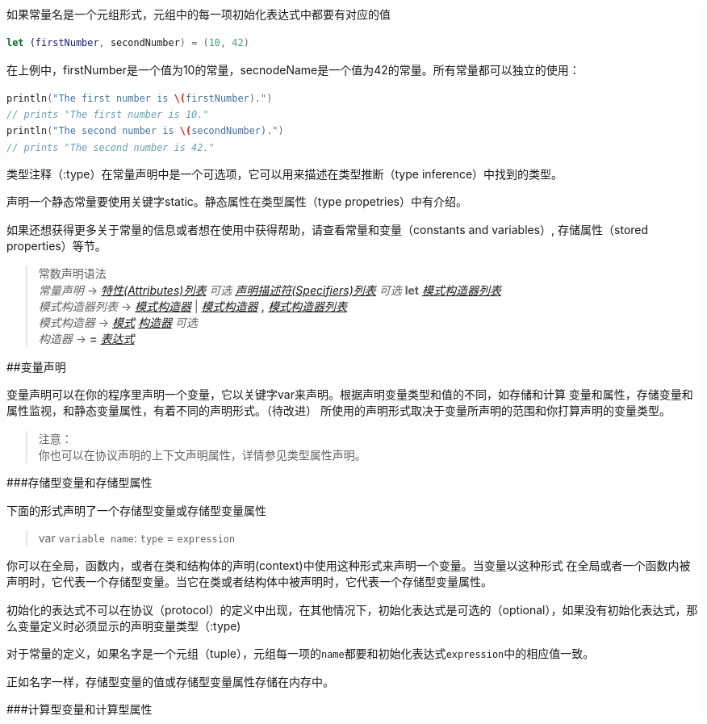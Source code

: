 如果常量名是一个元组形式，元组中的每一项初始化表达式中都要有对应的值

```swift
let (firstNumber, secondNumber) = (10, 42)
```

在上例中，firstNumber是一个值为10的常量，secnodeName是一个值为42的常量。所有常量都可以独立的使用：

```swift
println("The first number is \(firstNumber).")
// prints "The first number is 10."
println("The second number is \(secondNumber).")
// prints "The second number is 42."
```

类型注释（:type）在常量声明中是一个可选项，它可以用来描述在类型推断（type inference）中找到的类型。

声明一个静态常量要使用关键字static。静态属性在类型属性（type propetries）中有介绍。

如果还想获得更多关于常量的信息或者想在使用中获得帮助，请查看常量和变量（constants and variables）,
存储属性（stored properties）等节。

> 常数声明语法  
> *常量声明* → [*特性(Attributes)列表*](..\chapter3\06_Attributes.html#attributes) _可选_ [*声明描述符(Specifiers)列表*](..\chapter3\05_Declarations.html#declaration_specifiers) _可选_ **let** [*模式构造器列表*](..\chapter3\05_Declarations.html#pattern_initializer_list)  
> *模式构造器列表* → [*模式构造器*](..\chapter3\05_Declarations.html#pattern_initializer) | [*模式构造器*](..\chapter3\05_Declarations.html#pattern_initializer) **,** [*模式构造器列表*](..\chapter3\05_Declarations.html#pattern_initializer_list)  
> *模式构造器* → [*模式*](..\chapter3\07_Patterns.html#pattern) [*构造器*](..\chapter3\05_Declarations.html#initializer) _可选_  
> *构造器* → **=** [*表达式*](..\chapter3\04_Expressions.html#expression)  

<a name="variable_declaration"></a>
##变量声明

变量声明可以在你的程序里声明一个变量，它以关键字var来声明。根据声明变量类型和值的不同，如存储和计算
变量和属性，存储变量和属性监视，和静态变量属性，有着不同的声明形式。（待改进）
所使用的声明形式取决于变量所声明的范围和你打算声明的变量类型。

>注意：  
你也可以在协议声明的上下文声明属性，详情参见类型属性声明。

###存储型变量和存储型属性

下面的形式声明了一个存储型变量或存储型变量属性

> var `variable name`: `type` = `expression`

你可以在全局，函数内，或者在类和结构体的声明(context)中使用这种形式来声明一个变量。当变量以这种形式
在全局或者一个函数内被声明时，它代表一个存储型变量。当它在类或者结构体中被声明时，它代表一个存储型变量属性。

初始化的表达式不可以在协议（protocol）的定义中出现，在其他情况下，初始化表达式是可选的（optional），如果没有初始化表达式，那么变量定义时必须显示的声明变量类型（:type)

对于常量的定义，如果名字是一个元组（tuple），元组每一项的`name`都要和初始化表达式`expression`中的相应值一致。

正如名字一样，存储型变量的值或存储型变量属性存储在内存中。

###计算型变量和计算型属性
